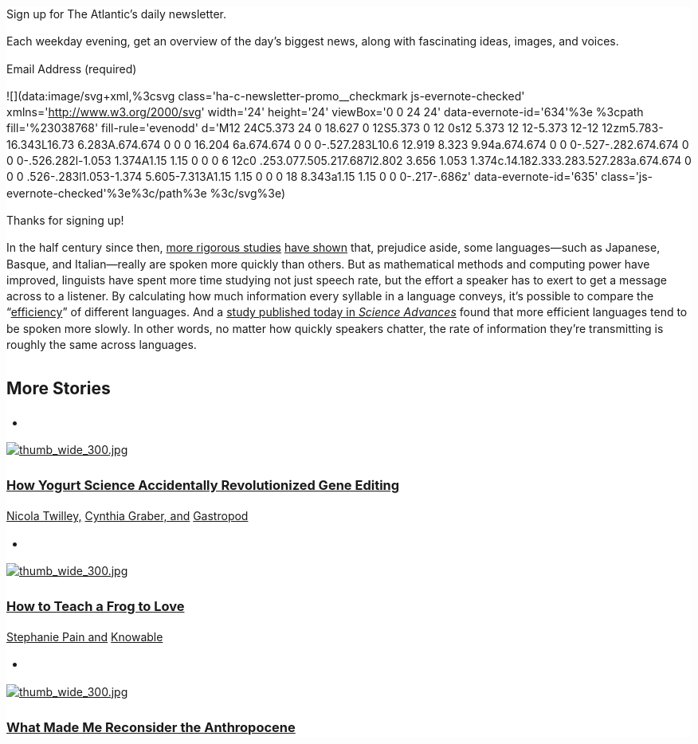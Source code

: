 Sign up for The Atlantic’s daily newsletter.

Each weekday evening, get an overview of the day’s biggest news, along with fascinating ideas, images, and voices.

 Email Address (required)

 ![](data:image/svg+xml,%3csvg class='ha-c-newsletter-promo__checkmark js-evernote-checked' xmlns='http://www.w3.org/2000/svg' width='24' height='24' viewBox='0 0 24 24' data-evernote-id='634'%3e %3cpath fill='%23038768' fill-rule='evenodd' d='M12 24C5.373 24 0 18.627 0 12S5.373 0 12 0s12 5.373 12 12-5.373 12-12 12zm5.783-16.343L16.73 6.283A.674.674 0 0 0 16.204 6a.674.674 0 0 0-.527.283L10.6 12.919 8.323 9.94a.674.674 0 0 0-.527-.282.674.674 0 0 0-.526.282l-1.053 1.374A1.15 1.15 0 0 0 6 12c0 .253.077.505.217.687l2.802 3.656 1.053 1.374c.14.182.333.283.527.283a.674.674 0 0 0 .526-.283l1.053-1.374 5.605-7.313A1.15 1.15 0 0 0 18 8.343a1.15 1.15 0 0 0-.217-.686z' data-evernote-id='635' class='js-evernote-checked'%3e%3c/path%3e %3c/svg%3e)

Thanks for signing up!

In the half century since then, [more rigorous studies](https://link.springer.com/content/pdf/10.3758%2FBF03336891.pdf)  [have shown](https://www.karger.com/Article/Abstract/261656) that, prejudice aside, some languages—such as Japanese, Basque, and Italian—really are spoken more quickly than others. But as mathematical methods and computing power have improved, linguists have spent more time studying not just speech rate, but the effort a speaker has to exert to get a message across to a listener. By calculating how much information every syllable in a language conveys, it’s possible to compare the “[efficiency](https://www.theatlantic.com/international/archive/2016/06/complex-languages/489389/)” of different languages. And a [study published today in *Science Advances*](https://advances.sciencemag.org/content/5/9/eaaw2594) found that more efficient languages tend to be spoken more slowly. In other words, no matter how quickly speakers chatter, the rate of information they’re transmitting is roughly the same across languages.

## More Stories

-

 [   ![thumb_wide_300.jpg](../_resources/84927d52ebe4abc93507bdb18c8d408b.jpg)](https://www.theatlantic.com/science/archive/2019/10/how-yogurt-science-accidentally-revolutionized-gene-editing/599767/)

###   [How Yogurt Science Accidentally Revolutionized Gene Editing](https://www.theatlantic.com/science/archive/2019/10/how-yogurt-science-accidentally-revolutionized-gene-editing/599767/)

 [Nicola Twilley,](https://www.theatlantic.com/author/nicola-twilley/)  [Cynthia Graber, and](https://www.theatlantic.com/author/cynthia-graber/)  [Gastropod](https://www.theatlantic.com/author/gastropod/)

-

 [   ![thumb_wide_300.jpg](../_resources/c237ac9e3f26a7e57202f6e8c5d21828.jpg)](https://www.theatlantic.com/science/archive/2019/10/amorous-amphibians/599959/)

###   [How to Teach a Frog to Love](https://www.theatlantic.com/science/archive/2019/10/amorous-amphibians/599959/)

 [Stephanie Pain and](https://www.theatlantic.com/author/stephanie-pain/)  [Knowable](https://www.theatlantic.com/author/knowable/)

-

 [   ![thumb_wide_300.jpg](../_resources/6dd0ee87a5a59d00eab34fb26e04d63d.jpg)](https://www.theatlantic.com/science/archive/2019/10/anthropocene-epoch-after-all/599863/)

###   [What Made Me Reconsider the Anthropocene](https://www.theatlantic.com/science/archive/2019/10/anthropocene-epoch-after-all/599863/)
